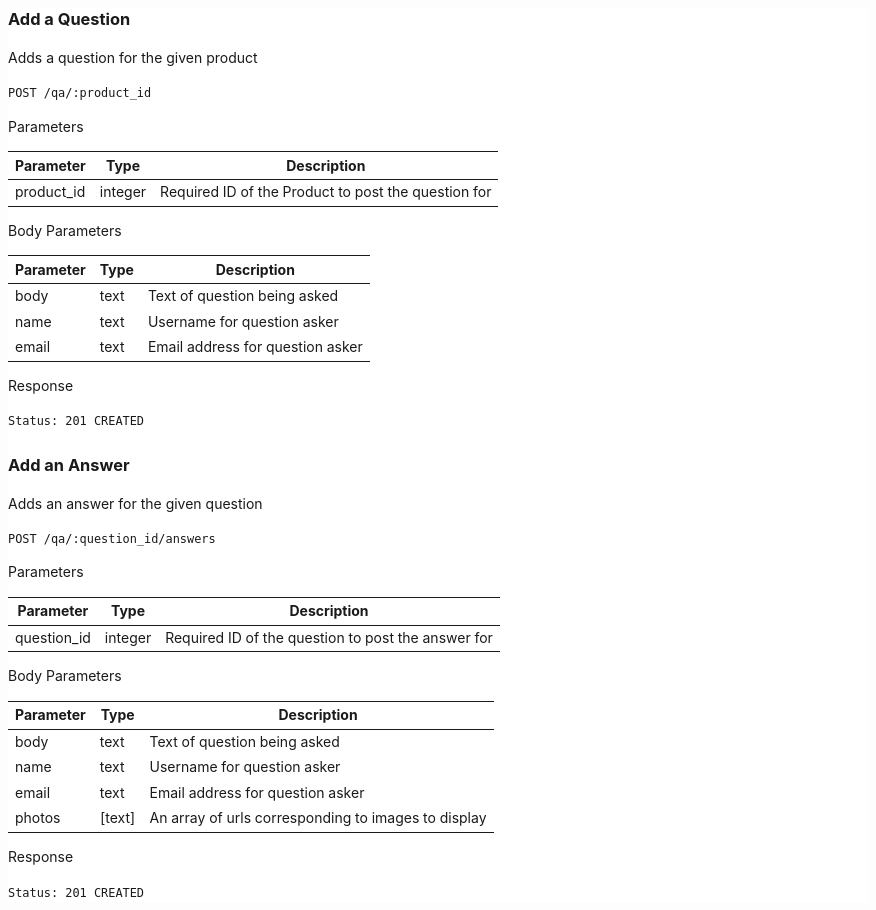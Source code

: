 

### Add a Question

Adds a question for the given product

`POST /qa/:product_id`

Parameters

| Parameter  | Type    | Description                                         |
| ---------- | ------- | --------------------------------------------------- |
| product_id | integer | Required ID of the Product to post the question for |

Body Parameters

| Parameter | Type | Description                      |
| --------- | ---- | -------------------------------- |
| body      | text | Text of question being asked     |
| name      | text | Username for question asker      |
| email     | text | Email address for question asker |

Response

`Status: 201 CREATED `



### Add an Answer

Adds an answer for the given question

`POST /qa/:question_id/answers`

Parameters

| Parameter   | Type    | Description                                        |
| ----------- | ------- | -------------------------------------------------- |
| question_id | integer | Required ID of the question to post the answer for |

Body Parameters

| Parameter | Type   | Description                                         |
| --------- | ------ | --------------------------------------------------- |
| body      | text   | Text of question being asked                        |
| name      | text   | Username for question asker                         |
| email     | text   | Email address for question asker                    |
| photos    | [text] | An array of urls corresponding to images to display |

Response

`Status: 201 CREATED `

